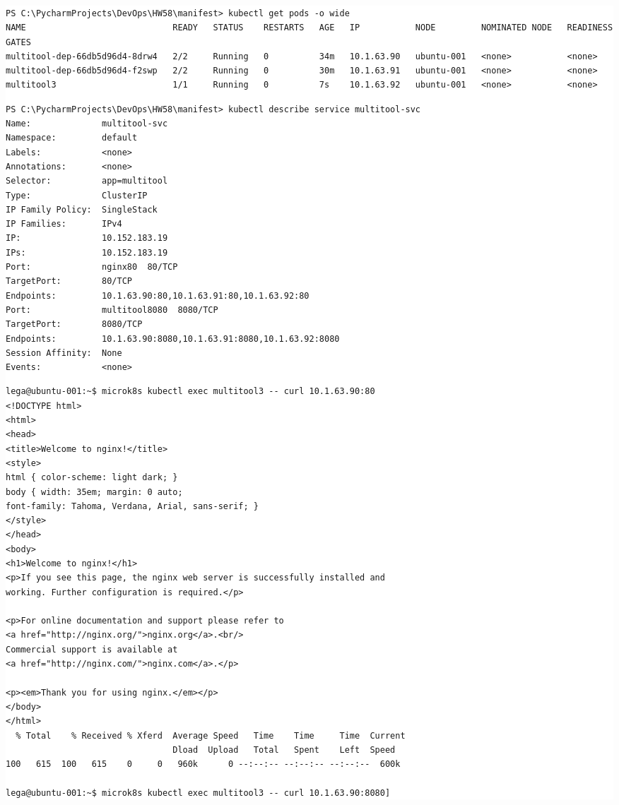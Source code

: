    ```
   PS C:\PycharmProjects\DevOps\HW58\manifest> kubectl get pods -o wide
   NAME                             READY   STATUS    RESTARTS   AGE   IP           NODE         NOMINATED NODE   READINESS GATES
   multitool-dep-66db5d96d4-8drw4   2/2     Running   0          34m   10.1.63.90   ubuntu-001   <none>           <none>
   multitool-dep-66db5d96d4-f2swp   2/2     Running   0          30m   10.1.63.91   ubuntu-001   <none>           <none>
   multitool3                       1/1     Running   0          7s    10.1.63.92   ubuntu-001   <none>           <none>
   ```
   
   ```
   PS C:\PycharmProjects\DevOps\HW58\manifest> kubectl describe service multitool-svc
   Name:              multitool-svc
   Namespace:         default
   Labels:            <none>
   Annotations:       <none>
   Selector:          app=multitool
   Type:              ClusterIP
   IP Family Policy:  SingleStack
   IP Families:       IPv4
   IP:                10.152.183.19
   IPs:               10.152.183.19
   Port:              nginx80  80/TCP
   TargetPort:        80/TCP
   Endpoints:         10.1.63.90:80,10.1.63.91:80,10.1.63.92:80
   Port:              multitool8080  8080/TCP
   TargetPort:        8080/TCP
   Endpoints:         10.1.63.90:8080,10.1.63.91:8080,10.1.63.92:8080
   Session Affinity:  None
   Events:            <none>
   ```

```
lega@ubuntu-001:~$ microk8s kubectl exec multitool3 -- curl 10.1.63.90:80
<!DOCTYPE html>
<html>
<head>
<title>Welcome to nginx!</title>
<style>
html { color-scheme: light dark; }
body { width: 35em; margin: 0 auto;
font-family: Tahoma, Verdana, Arial, sans-serif; }
</style>
</head>
<body>
<h1>Welcome to nginx!</h1>
<p>If you see this page, the nginx web server is successfully installed and
working. Further configuration is required.</p>

<p>For online documentation and support please refer to
<a href="http://nginx.org/">nginx.org</a>.<br/>
Commercial support is available at
<a href="http://nginx.com/">nginx.com</a>.</p>

<p><em>Thank you for using nginx.</em></p>
</body>
</html>
  % Total    % Received % Xferd  Average Speed   Time    Time     Time  Current
                                 Dload  Upload   Total   Spent    Left  Speed
100   615  100   615    0     0   960k      0 --:--:-- --:--:-- --:--:--  600k

lega@ubuntu-001:~$ microk8s kubectl exec multitool3 -- curl 10.1.63.90:8080]
```